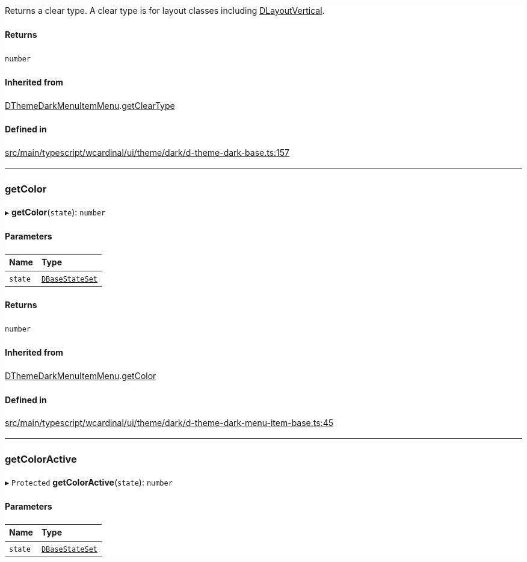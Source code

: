 Returns a clear type.
A clear type is for layout classes including [DLayoutVertical](DLayoutVertical.md).

#### Returns

`number`

#### Inherited from

[DThemeDarkMenuItemMenu](DThemeDarkMenuItemMenu.md).[getClearType](DThemeDarkMenuItemMenu.md#getcleartype)

#### Defined in

[src/main/typescript/wcardinal/ui/theme/dark/d-theme-dark-base.ts:157](https://github.com/winter-cardinal/winter-cardinal-ui/blob/v0.194.0/src/main/typescript/wcardinal/ui/theme/dark/d-theme-dark-base.ts#L157)

___

### getColor

▸ **getColor**(`state`): `number`

#### Parameters

| Name | Type |
| :------ | :------ |
| `state` | [`DBaseStateSet`](../interfaces/DBaseStateSet.md) |

#### Returns

`number`

#### Inherited from

[DThemeDarkMenuItemMenu](DThemeDarkMenuItemMenu.md).[getColor](DThemeDarkMenuItemMenu.md#getcolor)

#### Defined in

[src/main/typescript/wcardinal/ui/theme/dark/d-theme-dark-menu-item-base.ts:45](https://github.com/winter-cardinal/winter-cardinal-ui/blob/v0.194.0/src/main/typescript/wcardinal/ui/theme/dark/d-theme-dark-menu-item-base.ts#L45)

___

### getColorActive

▸ `Protected` **getColorActive**(`state`): `number`

#### Parameters

| Name | Type |
| :------ | :------ |
| `state` | [`DBaseStateSet`](../interfaces/DBaseStateSet.md) |
